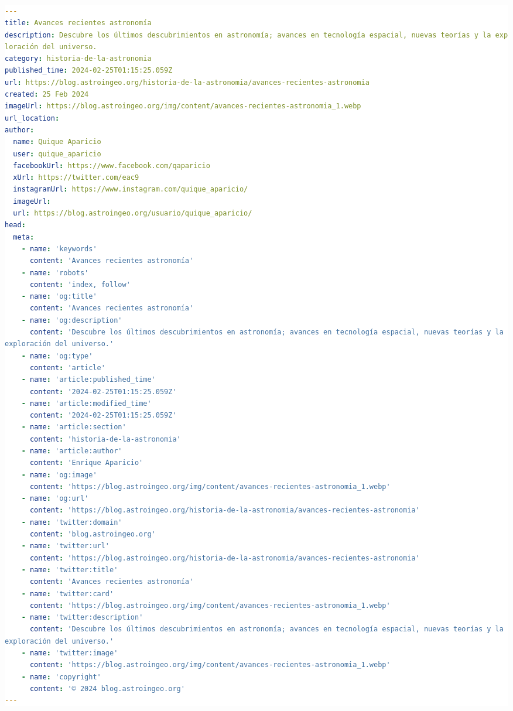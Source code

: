 ```yaml
---
title: Avances recientes astronomía
description: Descubre los últimos descubrimientos en astronomía; avances en tecnología espacial, nuevas teorías y la exploración del universo.
category: historia-de-la-astronomia
published_time: 2024-02-25T01:15:25.059Z
url: https://blog.astroingeo.org/historia-de-la-astronomia/avances-recientes-astronomia
created: 25 Feb 2024
imageUrl: https://blog.astroingeo.org/img/content/avances-recientes-astronomia_1.webp
url_location:
author:
  name: Quique Aparicio
  user: quique_aparicio
  facebookUrl: https://www.facebook.com/qaparicio
  xUrl: https://twitter.com/eac9
  instagramUrl: https://www.instagram.com/quique_aparicio/
  imageUrl: 
  url: https://blog.astroingeo.org/usuario/quique_aparicio/
head:
  meta:
    - name: 'keywords'
      content: 'Avances recientes astronomía'
    - name: 'robots'
      content: 'index, follow'
    - name: 'og:title'
      content: 'Avances recientes astronomía'
    - name: 'og:description'
      content: 'Descubre los últimos descubrimientos en astronomía; avances en tecnología espacial, nuevas teorías y la exploración del universo.'
    - name: 'og:type'
      content: 'article'
    - name: 'article:published_time'
      content: '2024-02-25T01:15:25.059Z'
    - name: 'article:modified_time'
      content: '2024-02-25T01:15:25.059Z'
    - name: 'article:section'
      content: 'historia-de-la-astronomia'
    - name: 'article:author'
      content: 'Enrique Aparicio'
    - name: 'og:image'
      content: 'https://blog.astroingeo.org/img/content/avances-recientes-astronomia_1.webp'
    - name: 'og:url'
      content: 'https://blog.astroingeo.org/historia-de-la-astronomia/avances-recientes-astronomia'
    - name: 'twitter:domain'
      content: 'blog.astroingeo.org'
    - name: 'twitter:url'
      content: 'https://blog.astroingeo.org/historia-de-la-astronomia/avances-recientes-astronomia'
    - name: 'twitter:title'
      content: 'Avances recientes astronomía'
    - name: 'twitter:card'
      content: 'https://blog.astroingeo.org/img/content/avances-recientes-astronomia_1.webp'
    - name: 'twitter:description'
      content: 'Descubre los últimos descubrimientos en astronomía; avances en tecnología espacial, nuevas teorías y la exploración del universo.'
    - name: 'twitter:image'
      content: 'https://blog.astroingeo.org/img/content/avances-recientes-astronomia_1.webp'
    - name: 'copyright'
      content: '© 2024 blog.astroingeo.org'
---
```
